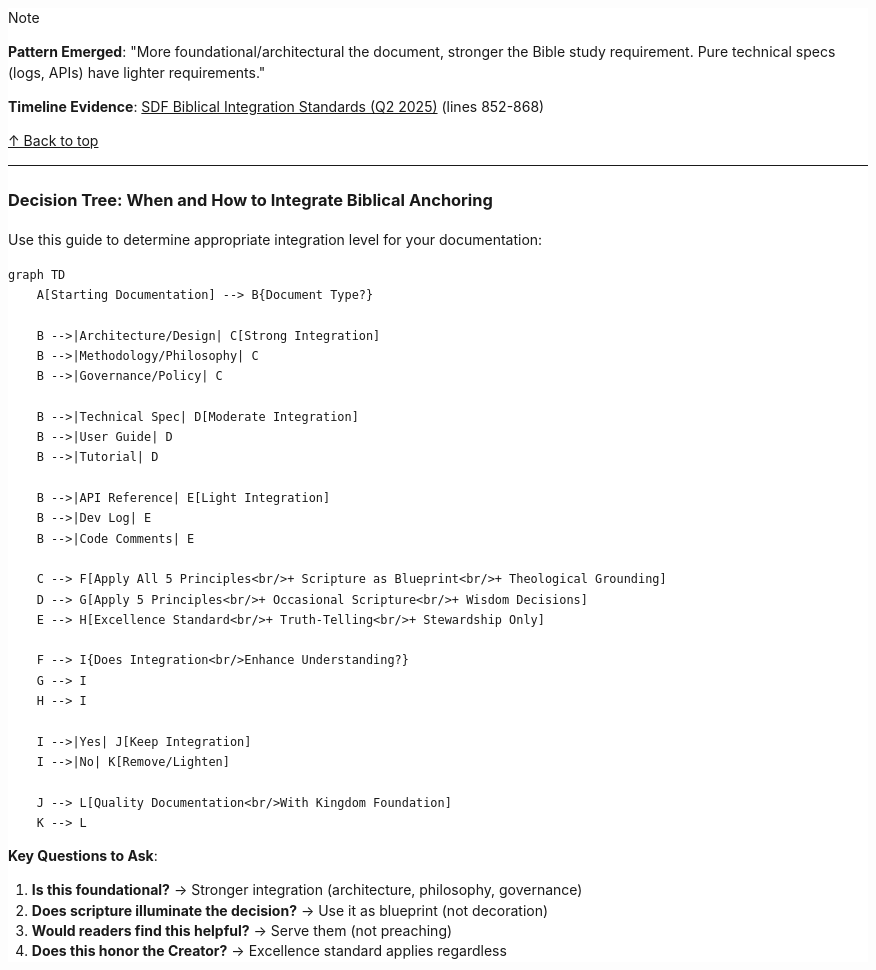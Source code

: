 > [!NOTE]
> **Pattern Emerged**:
> "More foundational/architectural the document, stronger the Bible study requirement. Pure technical specs (logs, APIs) have lighter requirements."

**Timeline Evidence**: [SDF Biblical Integration Standards (Q2 2025)](../../../timeline/Q2_2025_Apr-Jun/Apr_2025/OmniCode_Assembler/02-SDF-SYSTEM-ANALYSIS/standardized-documentation-formats.md) (lines 852-868)

[↑ Back to top](#-kingdom-technology-application)

---

### Decision Tree: When and How to Integrate Biblical Anchoring

Use this guide to determine appropriate integration level for your documentation:

```mermaid
graph TD
    A[Starting Documentation] --> B{Document Type?}

    B -->|Architecture/Design| C[Strong Integration]
    B -->|Methodology/Philosophy| C
    B -->|Governance/Policy| C

    B -->|Technical Spec| D[Moderate Integration]
    B -->|User Guide| D
    B -->|Tutorial| D

    B -->|API Reference| E[Light Integration]
    B -->|Dev Log| E
    B -->|Code Comments| E

    C --> F[Apply All 5 Principles<br/>+ Scripture as Blueprint<br/>+ Theological Grounding]
    D --> G[Apply 5 Principles<br/>+ Occasional Scripture<br/>+ Wisdom Decisions]
    E --> H[Excellence Standard<br/>+ Truth-Telling<br/>+ Stewardship Only]

    F --> I{Does Integration<br/>Enhance Understanding?}
    G --> I
    H --> I

    I -->|Yes| J[Keep Integration]
    I -->|No| K[Remove/Lighten]

    J --> L[Quality Documentation<br/>With Kingdom Foundation]
    K --> L
```

**Key Questions to Ask**:
1. **Is this foundational?** → Stronger integration (architecture, philosophy, governance)
2. **Does scripture illuminate the decision?** → Use it as blueprint (not decoration)
3. **Would readers find this helpful?** → Serve them (not preaching)
4. **Does this honor the Creator?** → Excellence standard applies regardless
